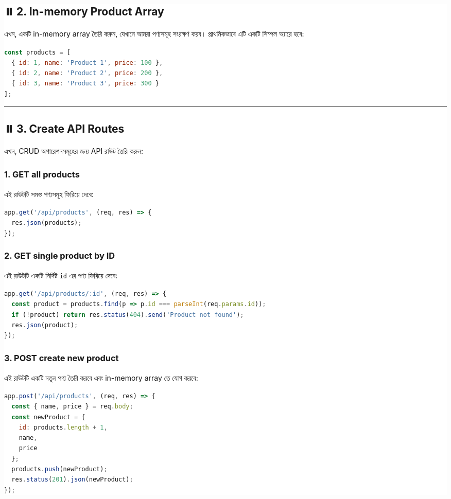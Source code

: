 
## ⏸️ 2. In-memory Product Array

এখন, একটি in-memory array তৈরি করুন, যেখানে আমরা পণ্যসমূহ সংরক্ষণ করব। প্রাথমিকভাবে এটি একটি সিম্পল অ্যারে হবে:

```js
const products = [
  { id: 1, name: 'Product 1', price: 100 },
  { id: 2, name: 'Product 2', price: 200 },
  { id: 3, name: 'Product 3', price: 300 }
];
```

---

## ⏸️ 3. Create API Routes

এখন, CRUD অপারেশনসমূহের জন্য API রাউট তৈরি করুন:

### 1. **GET all products**

এই রাউটটি সমস্ত পণ্যসমূহ ফিরিয়ে দেবে:

```js
app.get('/api/products', (req, res) => {
  res.json(products);
});
```

### 2. **GET single product by ID**

এই রাউটটি একটি নির্দিষ্ট `id` এর পণ্য ফিরিয়ে দেবে:

```js
app.get('/api/products/:id', (req, res) => {
  const product = products.find(p => p.id === parseInt(req.params.id));
  if (!product) return res.status(404).send('Product not found');
  res.json(product);
});
```

### 3. **POST create new product**

এই রাউটটি একটি নতুন পণ্য তৈরি করবে এবং in-memory array তে যোগ করবে:

```js
app.post('/api/products', (req, res) => {
  const { name, price } = req.body;
  const newProduct = {
    id: products.length + 1,
    name,
    price
  };
  products.push(newProduct);
  res.status(201).json(newProduct);
});
```
